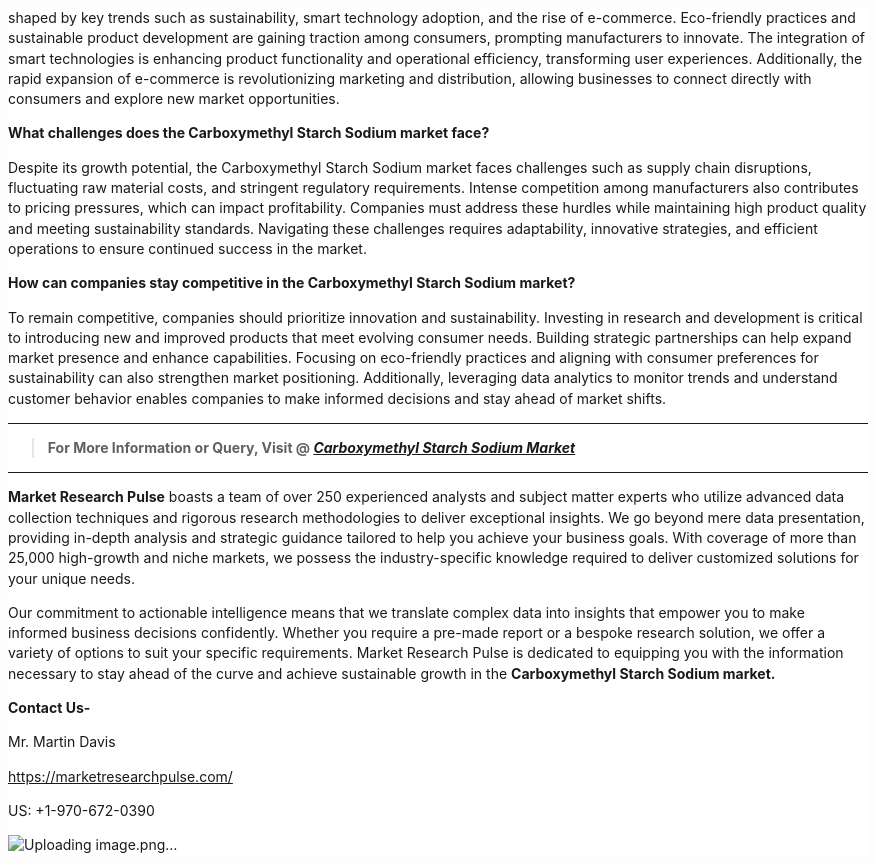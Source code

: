 shaped by key trends such as sustainability, smart technology adoption, and the rise of e-commerce. Eco-friendly practices and sustainable product development are gaining traction among consumers, prompting manufacturers to innovate. The integration of smart technologies is enhancing product functionality and operational efficiency, transforming user experiences. Additionally, the rapid expansion of e-commerce is revolutionizing marketing and distribution, allowing businesses to connect directly with consumers and explore new market opportunities.</p><p><strong>What challenges does the Carboxymethyl Starch Sodium market face?</strong></p><p>Despite its growth potential, the Carboxymethyl Starch Sodium market faces challenges such as supply chain disruptions, fluctuating raw material costs, and stringent regulatory requirements. Intense competition among manufacturers also contributes to pricing pressures, which can impact profitability. Companies must address these hurdles while maintaining high product quality and meeting sustainability standards. Navigating these challenges requires adaptability, innovative strategies, and efficient operations to ensure continued success in the market.</p><p><strong>How can companies stay competitive in the Carboxymethyl Starch Sodium market?</strong></p><p>To remain competitive, companies should prioritize innovation and sustainability. Investing in research and development is critical to introducing new and improved products that meet evolving consumer needs. Building strategic partnerships can help expand market presence and enhance capabilities. Focusing on eco-friendly practices and aligning with consumer preferences for sustainability can also strengthen market positioning. Additionally, leveraging data analytics to monitor trends and understand customer behavior enables companies to make informed decisions and stay ahead of market shifts.</p><hr /><blockquote><p><strong>For More Information or Query, Visit @&nbsp;<em><a href="https://marketresearchpulse.com/report/115905/carboxymethyl-starch-sodium-market?utm_source=Linkedin&utm_medium=019">Carboxymethyl Starch Sodium Market</a></em></strong></p></blockquote><hr /><p><strong>Market Research Pulse</strong> boasts a team of over 250 experienced analysts and subject matter experts who utilize advanced data collection techniques and rigorous research methodologies to deliver exceptional insights. We go beyond mere data presentation, providing in-depth analysis and strategic guidance tailored to help you achieve your business goals. With coverage of more than 25,000 high-growth and niche markets, we possess the industry-specific knowledge required to deliver customized solutions for your unique needs.</p><p>Our commitment to actionable intelligence means that we translate complex data into insights that empower you to make informed business decisions confidently. Whether you require a pre-made report or a bespoke research solution, we offer a variety of options to suit your specific requirements. Market Research Pulse is dedicated to equipping you with the information necessary to stay ahead of the curve and achieve sustainable growth in the <strong>Carboxymethyl Starch Sodium market.</strong></p><p><strong>Contact Us-</strong></p><p>Mr. Martin Davis</p><p>https://marketresearchpulse.com/</p><p>US: +1-970-672-0390</p>
![Uploading image.png…]()
